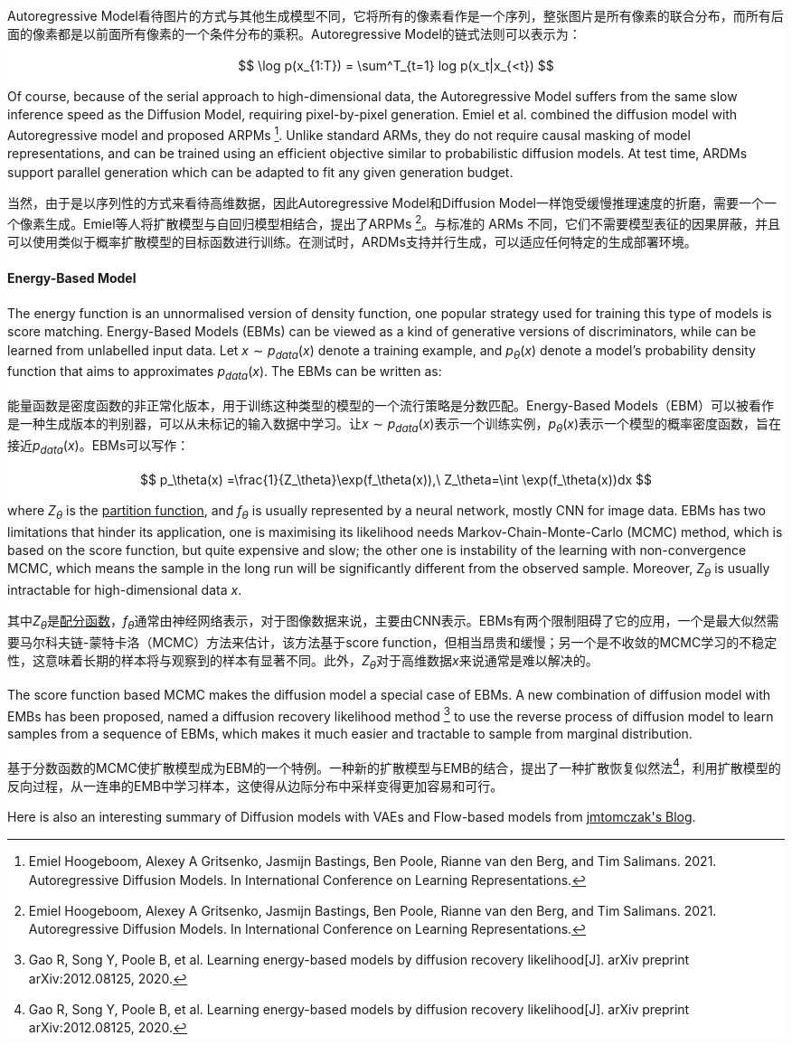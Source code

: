Autoregressive Model看待图片的方式与其他生成模型不同，它将所有的像素看作是一个序列，整张图片是所有像素的联合分布，而所有后面的像素都是以前面所有像素的一个条件分布的乘积。Autoregressive Model的链式法则可以表示为：

$$
\log p(x_{1:T}) = \sum^T_{t=1} log p(x_t|x_{<t}) 
$$

Of course, because of the serial approach to high-dimensional data, the Autoregressive Model suffers from the same slow inference speed as the Diffusion Model, requiring pixel-by-pixel generation. Emiel et al. combined the diffusion model with Autoregressive model and proposed ARPMs [^17]. Unlike standard ARMs, they do not require causal masking of model representations, and can be trained using an efficient objective similar to probabilistic diffusion models. At test time, ARDMs support parallel generation which can be adapted to fit any given generation budget.


当然，由于是以序列性的方式来看待高维数据，因此Autoregressive Model和Diffusion Model一样饱受缓慢推理速度的折磨，需要一个一个像素生成。Emiel等人将扩散模型与自回归模型相结合，提出了ARPMs [^17]。与标准的 ARMs 不同，它们不需要模型表征的因果屏蔽，并且可以使用类似于概率扩散模型的目标函数进行训练。在测试时，ARDMs支持并行生成，可以适应任何特定的生成部署环境。

#### Energy-Based Model

The energy function is an unnormalised version of density function, one popular strategy used for training this type of models is score matching. Energy-Based Models (EBMs) can be viewed as a kind of generative versions of discriminators, while can be learned from unlabelled input data. Let $x \sim p_{data}(x)$ denote a training example, and $p_\theta (x)$ denote a model’s probability density function that aims to approximates $p_{data} (x)$. The EBMs can be written as:


能量函数是密度函数的非正常化版本，用于训练这种类型的模型的一个流行策略是分数匹配。Energy-Based Models（EBM）可以被看作是一种生成版本的判别器，可以从未标记的输入数据中学习。让$x\sim p_{data}(x)$表示一个训练实例，$p_\theta (x)$表示一个模型的概率密度函数，旨在接近$p_{data}(x)$。EBMs可以写作：

$$
p_\theta(x) =\frac{1}{Z_\theta}\exp(f_\theta(x)),\ Z_\theta=\int \exp(f_\theta(x))dx
$$

where $Z_\theta$ is the [partition function](https://en.wikipedia.org/wiki/Partition_function_(statistical_mechanics)), and $f_\theta$ is usually represented by a neural network, mostly CNN for image data. EBMs has two limitations that hinder its application, one is maximising its likelihood needs Markov-Chain-Monte-Carlo (MCMC) method, which is based on the score function, but quite expensive and slow; the other one is instability of the learning with non-convergence MCMC, which means the sample in the long run will be significantly different from the observed sample. Moreover, $Z_\theta$ is usually intractable for high-dimensional data $x$. 

其中$Z_\theta$是[配分函数](https://zh.wikipedia.org/wiki/%E9%85%8D%E5%88%86%E5%87%BD%E6%95%B0)，$f_\theta$通常由神经网络表示，对于图像数据来说，主要由CNN表示。EBMs有两个限制阻碍了它的应用，一个是最大似然需要马尔科夫链-蒙特卡洛（MCMC）方法来估计，该方法基于score function，但相当昂贵和缓慢；另一个是不收敛的MCMC学习的不稳定性，这意味着长期的样本将与观察到的样本有显著不同。此外，$Z_\theta$对于高维数据$x$来说通常是难以解决的。

The score function based MCMC makes the diffusion model a special case of EBMs. A new combination of diffusion model with EMBs has been proposed, named a diffusion recovery likelihood method [^18] to use the reverse process of diffusion model to learn samples from a sequence of EBMs, which makes it much easier and tractable to sample from marginal distribution. 

基于分数函数的MCMC使扩散模型成为EBM的一个特例。一种新的扩散模型与EMB的结合，提出了一种扩散恢复似然法[^18]，利用扩散模型的反向过程，从一连串的EMB中学习样本，这使得从边际分布中采样变得更加容易和可行。

Here is also an interesting summary of Diffusion models with VAEs and Flow-based models from [jmtomczak's Blog](https://jmtomczak.github.io/blog/10/10_ddgms_lvm_p2.html).


[^1]: Sohl-Dickstein J, Weiss E, Maheswaranathan N, et al. Deep unsupervised learning using nonequilibrium thermodynamics[C]//International Conference on Machine Learning. PMLR, 2015: 2256-2265.
[^2]: Song Y, Ermon S. Generative modeling by estimating gradients of the data distribution[J]. Advances in Neural Information Processing Systems, 2019, 32.
[^3]: Ho J, Jain A, Abbeel P. Denoising diffusion probabilistic models[J]. Advances in Neural Information Processing Systems, 2020, 33: 6840-6851.
[^4]: Song Y, Sohl-Dickstein J, Kingma D P, et al. Score-based generative modeling through stochastic differential equations[J]. arXiv preprint arXiv:2011.13456, 2020.
[^5]: Wikipedia, Langevin Dynamics, https://en.wikipedia.org/wiki/Langevin_dynamics
[^6]: Welling M, Teh Y W. Bayesian learning via stochastic gradient Langevin dynamics[C]//Proceedings of the 28th international conference on machine learning (ICML-11). 2011: 681-688.
[^7]: Vincent P. A connection between score matching and denoising autoencoders[J]. Neural computation, 2011, 23(7): 1661-1674.
[^8]: Song Y, Garg S, Shi J, et al. Sliced score matching: A scalable approach to density and score estimation[C]//Uncertainty in Artificial Intelligence. PMLR, 2020: 574-584.
[^9]: Yang L, Zhang Z, Hong S. Diffusion Models: A Comprehensive Survey of Methods and Applications[J]. arXiv preprint arXiv:2209.00796, 2022.
[^10]: Croitoru F A, Hondru V, Ionescu R T, et al. Diffusion Models in Vision: A Survey[J]. arXiv preprint arXiv:2209.04747, 2022.
[^11]: A. Vahdat, K. Kreis, and J. Kautz, “Score-based generative modeling in latent space,” in Proceedings of NeurIPS, vol. 34, pp. 11287– 11302, 2021.
[^12]: K. Pandey, A. Mukherjee, P. Rai, and A. Kumar, “VAEs meet diffusion models: Efficient and high-fidelity generation,” in Proceedings of NeurIPS Workshop on DGMs and Applications, 2021.
[^13]: Luo C. Understanding Diffusion Models: A Unified Perspective[J]. arXiv preprint arXiv:2208.11970, 2022.
[^14]: P. Dhariwal and A. Nichol, “Diffusion models beat gans on image synthesis,” in Proceedings of NeurIPS, vol. 34, pp. 8780–8794, 2021.
[^15]: Zhisheng Xiao, Karsten Kreis, and Arash Vahdat. 2021. Tackling the generative learning trilemma with denoising diffusion gans. arXiv preprint arXiv:2112.07804 (2021).
[^16]: Zhang Q, Chen Y. Diffusion normalizing flow[J]. Advances in Neural Information Processing Systems, 2021, 34: 16280-16291.
[^17]: Emiel Hoogeboom, Alexey A Gritsenko, Jasmijn Bastings, Ben Poole, Rianne van den Berg, and Tim Salimans. 2021. Autoregressive Diffusion Models. In International Conference on Learning Representations.
[^18]: Gao R, Song Y, Poole B, et al. Learning energy-based models by diffusion recovery likelihood[J]. arXiv preprint arXiv:2012.08125, 2020.
[^19]: Dhariwal P, Nichol A. Diffusion models beat gans on image synthesis[J]. Advances in Neural Information Processing Systems, 2021, 34: 8780-8794.
[^20]: Chung H, Ye J C. Score-based diffusion models for accelerated MRI[J]. Medical Image Analysis, 2022: 102479.
[^21]: Song J, Meng C, Ermon S. Denoising diffusion implicit models[J]. arXiv preprint arXiv:2010.02502, 2020.